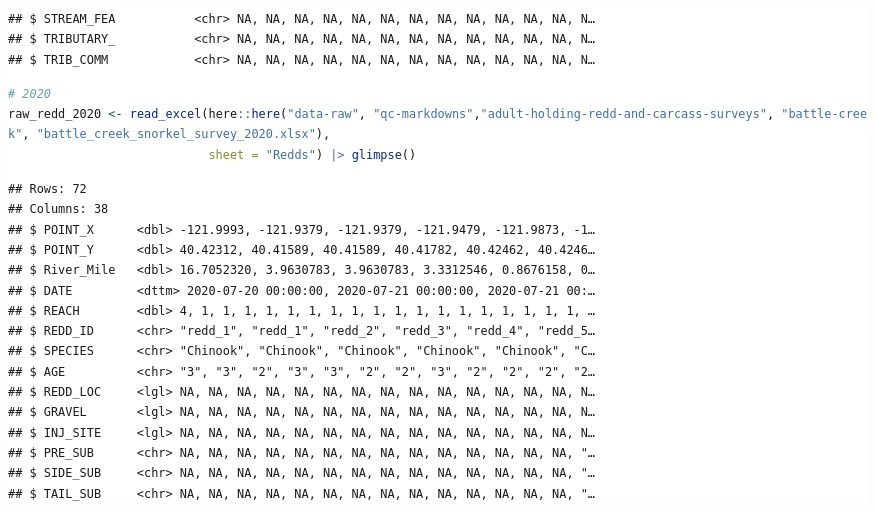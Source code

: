     ## $ STREAM_FEA           <chr> NA, NA, NA, NA, NA, NA, NA, NA, NA, NA, NA, NA, N…
    ## $ TRIBUTARY_           <chr> NA, NA, NA, NA, NA, NA, NA, NA, NA, NA, NA, NA, N…
    ## $ TRIB_COMM            <chr> NA, NA, NA, NA, NA, NA, NA, NA, NA, NA, NA, NA, N…

``` r
# 2020
raw_redd_2020 <- read_excel(here::here("data-raw", "qc-markdowns","adult-holding-redd-and-carcass-surveys", "battle-creek", "battle_creek_snorkel_survey_2020.xlsx"),
                            sheet = "Redds") |> glimpse()
```

    ## Rows: 72
    ## Columns: 38
    ## $ POINT_X      <dbl> -121.9993, -121.9379, -121.9379, -121.9479, -121.9873, -1…
    ## $ POINT_Y      <dbl> 40.42312, 40.41589, 40.41589, 40.41782, 40.42462, 40.4246…
    ## $ River_Mile   <dbl> 16.7052320, 3.9630783, 3.9630783, 3.3312546, 0.8676158, 0…
    ## $ DATE         <dttm> 2020-07-20 00:00:00, 2020-07-21 00:00:00, 2020-07-21 00:…
    ## $ REACH        <dbl> 4, 1, 1, 1, 1, 1, 1, 1, 1, 1, 1, 1, 1, 1, 1, 1, 1, 1, 1, …
    ## $ REDD_ID      <chr> "redd_1", "redd_1", "redd_2", "redd_3", "redd_4", "redd_5…
    ## $ SPECIES      <chr> "Chinook", "Chinook", "Chinook", "Chinook", "Chinook", "C…
    ## $ AGE          <chr> "3", "3", "2", "3", "3", "2", "2", "3", "2", "2", "2", "2…
    ## $ REDD_LOC     <lgl> NA, NA, NA, NA, NA, NA, NA, NA, NA, NA, NA, NA, NA, NA, N…
    ## $ GRAVEL       <lgl> NA, NA, NA, NA, NA, NA, NA, NA, NA, NA, NA, NA, NA, NA, N…
    ## $ INJ_SITE     <lgl> NA, NA, NA, NA, NA, NA, NA, NA, NA, NA, NA, NA, NA, NA, N…
    ## $ PRE_SUB      <chr> NA, NA, NA, NA, NA, NA, NA, NA, NA, NA, NA, NA, NA, NA, "…
    ## $ SIDE_SUB     <chr> NA, NA, NA, NA, NA, NA, NA, NA, NA, NA, NA, NA, NA, NA, "…
    ## $ TAIL_SUB     <chr> NA, NA, NA, NA, NA, NA, NA, NA, NA, NA, NA, NA, NA, NA, "…